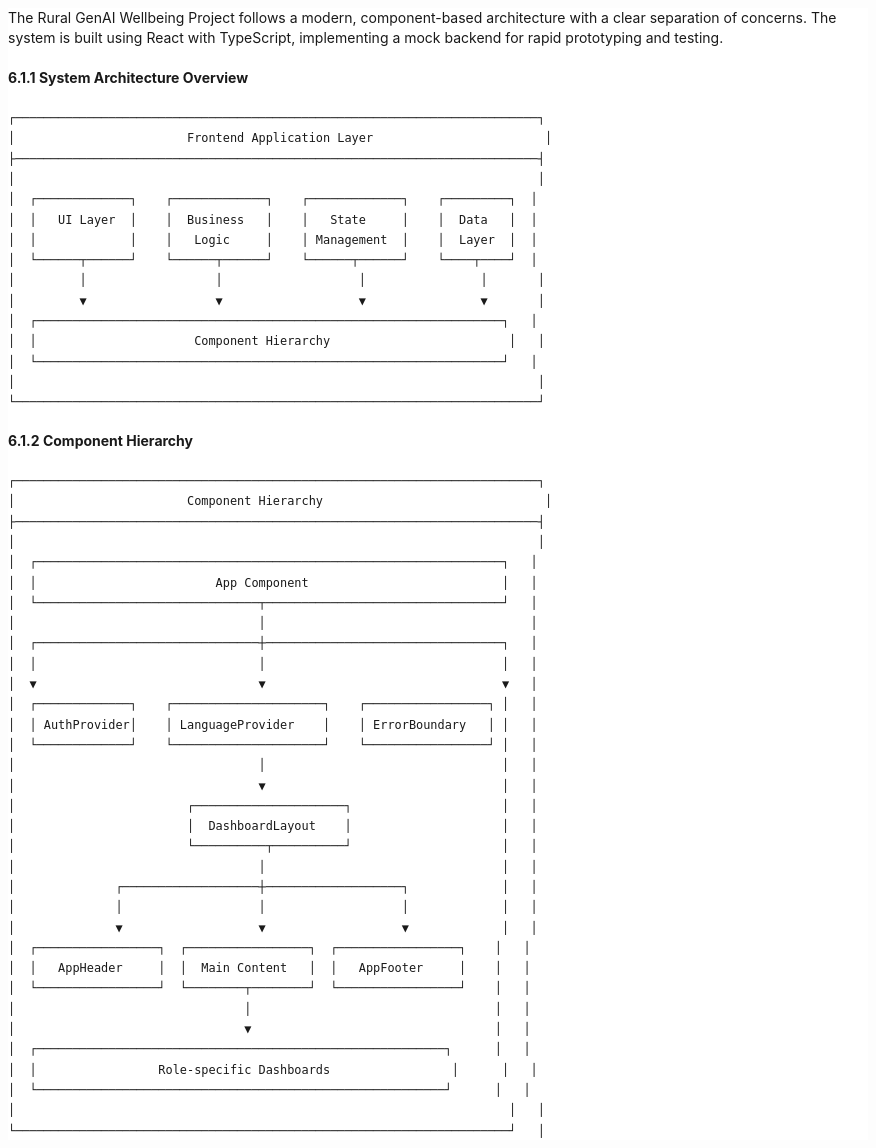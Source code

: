The Rural GenAI Wellbeing Project follows a modern, component-based architecture with a clear separation of concerns. The system is built using React with TypeScript, implementing a mock backend for rapid prototyping and testing.

#### 6.1.1 System Architecture Overview

```
┌─────────────────────────────────────────────────────────────────────────┐
│                        Frontend Application Layer                        │
├─────────────────────────────────────────────────────────────────────────┤
│                                                                         │
│  ┌─────────────┐    ┌─────────────┐    ┌─────────────┐    ┌─────────┐  │
│  │   UI Layer  │    │  Business   │    │   State     │    │  Data   │  │
│  │             │    │   Logic     │    │ Management  │    │  Layer  │  │
│  └──────┬──────┘    └──────┬──────┘    └──────┬──────┘    └────┬────┘  │
│         │                  │                   │                │       │
│         ▼                  ▼                   ▼                ▼       │
│  ┌─────────────────────────────────────────────────────────────────┐   │
│  │                      Component Hierarchy                         │   │
│  └─────────────────────────────────────────────────────────────────┘   │
│                                                                         │
└─────────────────────────────────────────────────────────────────────────┘
```

#### 6.1.2 Component Hierarchy

```
┌─────────────────────────────────────────────────────────────────────────┐
│                        Component Hierarchy                               │
├─────────────────────────────────────────────────────────────────────────┤
│                                                                         │
│  ┌─────────────────────────────────────────────────────────────────┐   │
│  │                         App Component                           │   │
│  └───────────────────────────────┬─────────────────────────────────┘   │
│                                  │                                     │
│  ┌───────────────────────────────┼─────────────────────────────────┐   │
│  │                               │                                 │   │
│  ▼                               ▼                                 ▼   │
│  ┌─────────────┐    ┌─────────────────────┐    ┌─────────────────┐ │   │
│  │ AuthProvider│    │ LanguageProvider    │    │ ErrorBoundary   │ │   │
│  └─────────────┘    └─────────────────────┘    └─────────────────┘ │   │
│                                  │                                 │   │
│                                  ▼                                 │   │
│                        ┌─────────────────────┐                     │   │
│                        │  DashboardLayout    │                     │   │
│                        └──────────┬──────────┘                     │   │
│                                  │                                 │   │
│              ┌───────────────────┼───────────────────┐             │   │
│              │                   │                   │             │   │
│              ▼                   ▼                   ▼             │   │
│  ┌─────────────────┐  ┌─────────────────┐  ┌─────────────────┐    │   │
│  │   AppHeader     │  │  Main Content   │  │   AppFooter     │    │   │
│  └─────────────────┘  └────────┬────────┘  └─────────────────┘    │   │
│                                │                                  │   │
│                                ▼                                  │   │
│  ┌─────────────────────────────────────────────────────────┐      │   │
│  │                 Role-specific Dashboards                 │      │   │
│  └─────────────────────────────────────────────────────────┘      │   │
│                                                                     │   │
└─────────────────────────────────────────────────────────────────────┘   │
```
